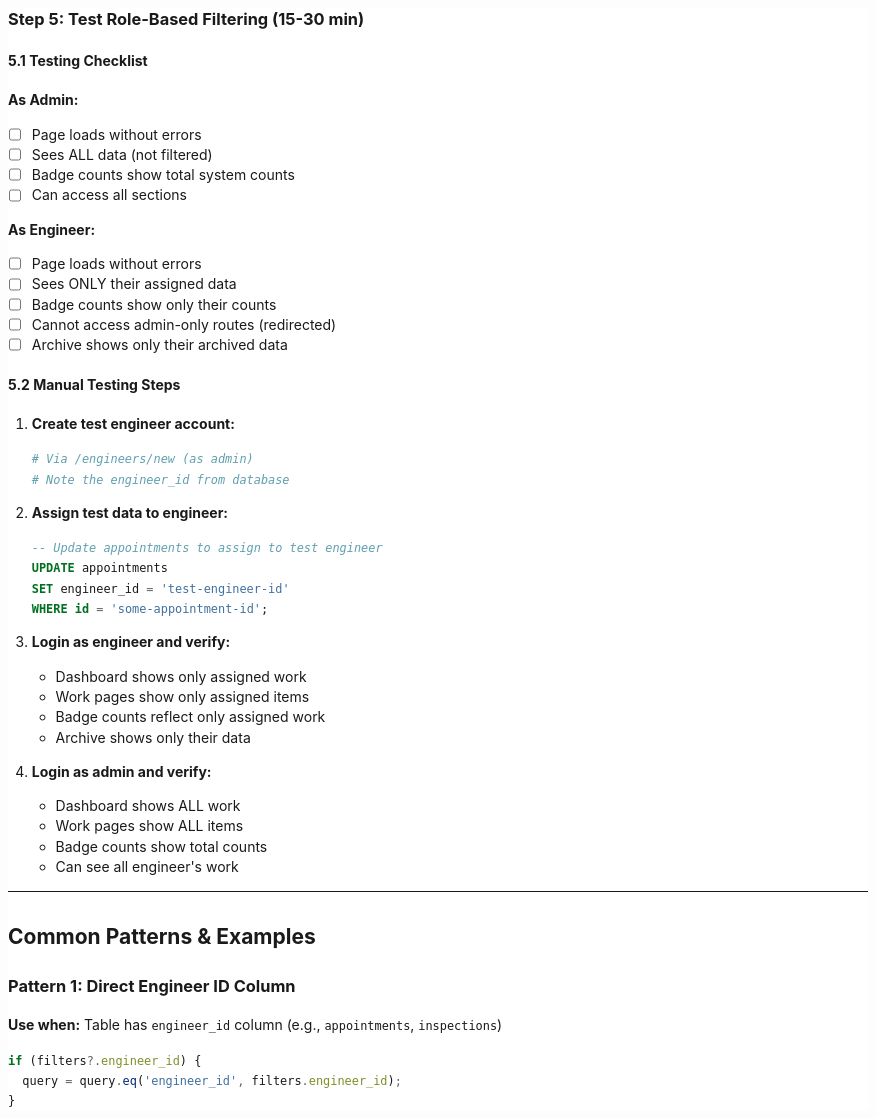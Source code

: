
### Step 5: Test Role-Based Filtering (15-30 min)

#### 5.1 Testing Checklist

**As Admin:**
- [ ] Page loads without errors
- [ ] Sees ALL data (not filtered)
- [ ] Badge counts show total system counts
- [ ] Can access all sections

**As Engineer:**
- [ ] Page loads without errors
- [ ] Sees ONLY their assigned data
- [ ] Badge counts show only their counts
- [ ] Cannot access admin-only routes (redirected)
- [ ] Archive shows only their archived data

#### 5.2 Manual Testing Steps

1. **Create test engineer account:**
   ```bash
   # Via /engineers/new (as admin)
   # Note the engineer_id from database
   ```

2. **Assign test data to engineer:**
   ```sql
   -- Update appointments to assign to test engineer
   UPDATE appointments
   SET engineer_id = 'test-engineer-id'
   WHERE id = 'some-appointment-id';
   ```

3. **Login as engineer and verify:**
   - Dashboard shows only assigned work
   - Work pages show only assigned items
   - Badge counts reflect only assigned work
   - Archive shows only their data

4. **Login as admin and verify:**
   - Dashboard shows ALL work
   - Work pages show ALL items
   - Badge counts show total counts
   - Can see all engineer's work

---

## Common Patterns & Examples

### Pattern 1: Direct Engineer ID Column

**Use when:** Table has `engineer_id` column (e.g., `appointments`, `inspections`)

```typescript
if (filters?.engineer_id) {
  query = query.eq('engineer_id', filters.engineer_id);
}
```
